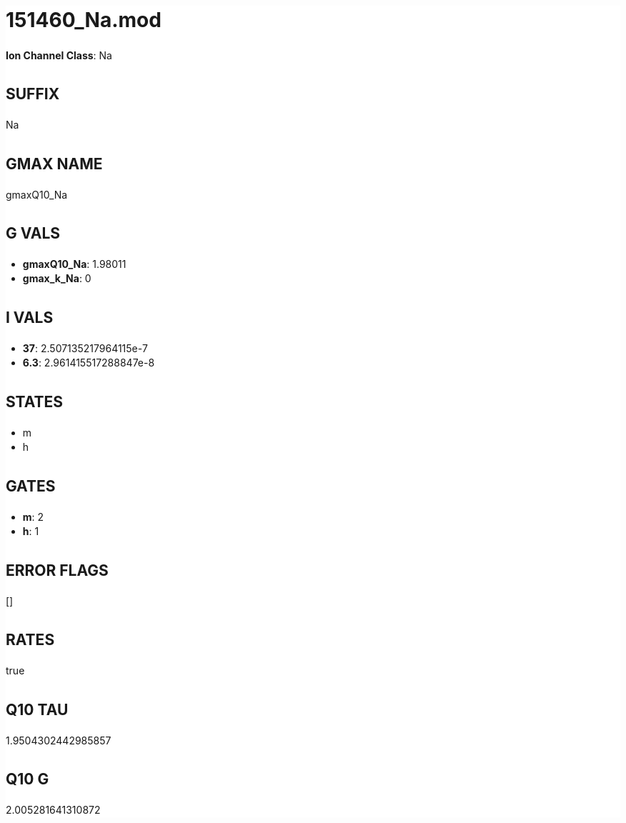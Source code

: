 # 151460_Na.mod

**Ion Channel Class**: Na

## SUFFIX

Na

## GMAX NAME

gmaxQ10_Na

## G VALS

- **gmaxQ10_Na**: 1.98011
- **gmax_k_Na**: 0

## I VALS

- **37**: 2.507135217964115e-7
- **6.3**: 2.961415517288847e-8

## STATES

- m
- h

## GATES

- **m**: 2
- **h**: 1

## ERROR FLAGS

[]

## RATES

true

## Q10 TAU

1.9504302442985857

## Q10 G

2.005281641310872
